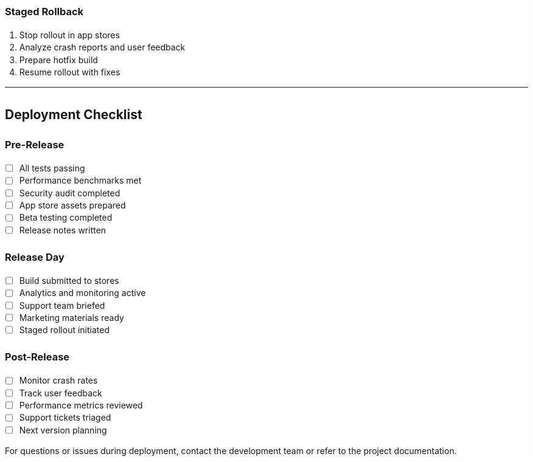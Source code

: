 ### Staged Rollback
1. Stop rollout in app stores
2. Analyze crash reports and user feedback
3. Prepare hotfix build
4. Resume rollout with fixes

---

## Deployment Checklist

### Pre-Release
- [ ] All tests passing
- [ ] Performance benchmarks met
- [ ] Security audit completed
- [ ] App store assets prepared
- [ ] Beta testing completed
- [ ] Release notes written

### Release Day
- [ ] Build submitted to stores
- [ ] Analytics and monitoring active
- [ ] Support team briefed
- [ ] Marketing materials ready
- [ ] Staged rollout initiated

### Post-Release
- [ ] Monitor crash rates
- [ ] Track user feedback
- [ ] Performance metrics reviewed
- [ ] Support tickets triaged
- [ ] Next version planning

For questions or issues during deployment, contact the development team or refer to the project documentation.